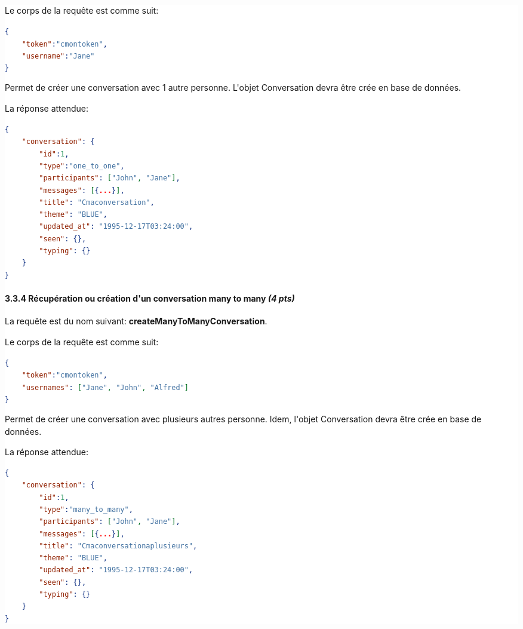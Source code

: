 Le corps de la requête est comme suit: 

```json
{
    "token":"cmontoken",
    "username":"Jane"
}
``` 

Permet de créer une conversation avec 1 autre personne. 
L'objet Conversation devra être crée en base de données. 

La réponse attendue: 

```json
{
    "conversation": {
        "id":1,
        "type":"one_to_one",
        "participants": ["John", "Jane"],
        "messages": [{...}],
        "title": "Cmaconversation",
        "theme": "BLUE",
        "updated_at": "1995-12-17T03:24:00",
        "seen": {},
        "typing": {}
    }
}
```

#### 3.3.4 Récupération ou création d'un conversation many to many *(4 pts)*

La requête est du nom suivant: **createManyToManyConversation**. 

Le corps de la requête est comme suit: 

```json
{
    "token":"cmontoken",
    "usernames": ["Jane", "John", "Alfred"]
}
``` 


Permet de créer une conversation avec plusieurs autres personne.
Idem, l'objet Conversation devra être crée en base de données. 

La réponse attendue: 

```json
{
    "conversation": {
        "id":1,
        "type":"many_to_many",
        "participants": ["John", "Jane"],
        "messages": [{...}],
        "title": "Cmaconversationaplusieurs",
        "theme": "BLUE",
        "updated_at": "1995-12-17T03:24:00",
        "seen": {},
        "typing": {}
    }
}
```
